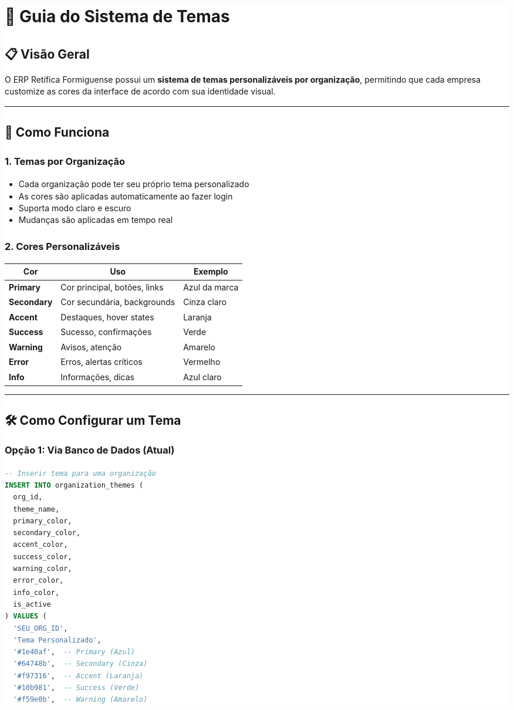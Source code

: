 # 🎨 Guia do Sistema de Temas

## 📋 Visão Geral

O ERP Retífica Formiguense possui um **sistema de temas personalizáveis por organização**, permitindo que cada empresa customize as cores da interface de acordo com sua identidade visual.

---

## 🎯 Como Funciona

### **1. Temas por Organização**
- Cada organização pode ter seu próprio tema personalizado
- As cores são aplicadas automaticamente ao fazer login
- Suporta modo claro e escuro
- Mudanças são aplicadas em tempo real

### **2. Cores Personalizáveis**

| Cor | Uso | Exemplo |
|-----|-----|---------|
| **Primary** | Cor principal, botões, links | Azul da marca |
| **Secondary** | Cor secundária, backgrounds | Cinza claro |
| **Accent** | Destaques, hover states | Laranja |
| **Success** | Sucesso, confirmações | Verde |
| **Warning** | Avisos, atenção | Amarelo |
| **Error** | Erros, alertas críticos | Vermelho |
| **Info** | Informações, dicas | Azul claro |

---

## 🛠️ Como Configurar um Tema

### **Opção 1: Via Banco de Dados (Atual)**

```sql
-- Inserir tema para uma organização
INSERT INTO organization_themes (
  org_id,
  theme_name,
  primary_color,
  secondary_color,
  accent_color,
  success_color,
  warning_color,
  error_color,
  info_color,
  is_active
) VALUES (
  'SEU_ORG_ID',
  'Tema Personalizado',
  '#1e40af',  -- Primary (Azul)
  '#64748b',  -- Secondary (Cinza)
  '#f97316',  -- Accent (Laranja)
  '#10b981',  -- Success (Verde)
  '#f59e0b',  -- Warning (Amarelo)
```